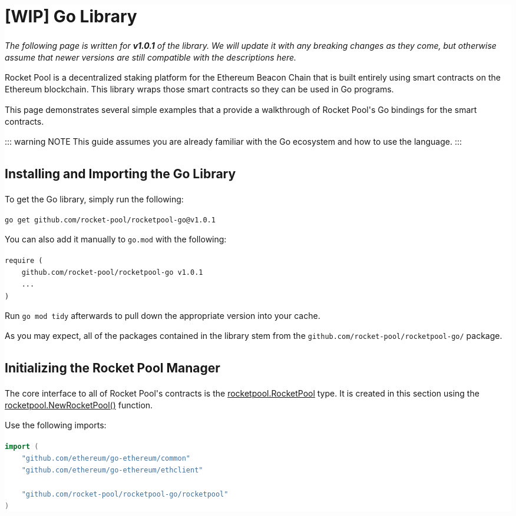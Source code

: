 # [WIP] Go Library

*The following page is written for **v1.0.1** of the library.*
*We will update it with any breaking changes as they come, but otherwise assume that newer versions are still compatible with the descriptions here.*

Rocket Pool is a decentralized staking platform for the Ethereum Beacon Chain that is built entirely using smart contracts on the Ethereum blockchain.
This library wraps those smart contracts so they can be used in Go programs.

This page demonstrates several simple examples that a provide a walkthrough of Rocket Pool's Go bindings for the smart contracts.

::: warning NOTE
This guide assumes you are already familiar with the Go ecosystem and how to use the language.
:::


## Installing and Importing the Go Library

To get the Go library, simply run the following:

```
go get github.com/rocket-pool/rocketpool-go@v1.0.1
```

You can also add it manually to `go.mod` with the following:

```
require (
	github.com/rocket-pool/rocketpool-go v1.0.1
    ...
)
```

Run `go mod tidy` afterwards to pull down the appropriate version into your cache.

As you may expect, all of the packages contained in the library stem from the `github.com/rocket-pool/rocketpool-go/` package.


## Initializing the Rocket Pool Manager

The core interface to all of Rocket Pool's contracts is the [rocketpool.RocketPool](../../api/go/rocketpool.md#type-rocketpool) type.
It is created in this section using the [rocketpool.NewRocketPool()](../../api/go/rocketpool.md#func-newrocketpool) function.

Use the following imports:
```go
import (
	"github.com/ethereum/go-ethereum/common"
	"github.com/ethereum/go-ethereum/ethclient"
	
	"github.com/rocket-pool/rocketpool-go/rocketpool"
)
```
